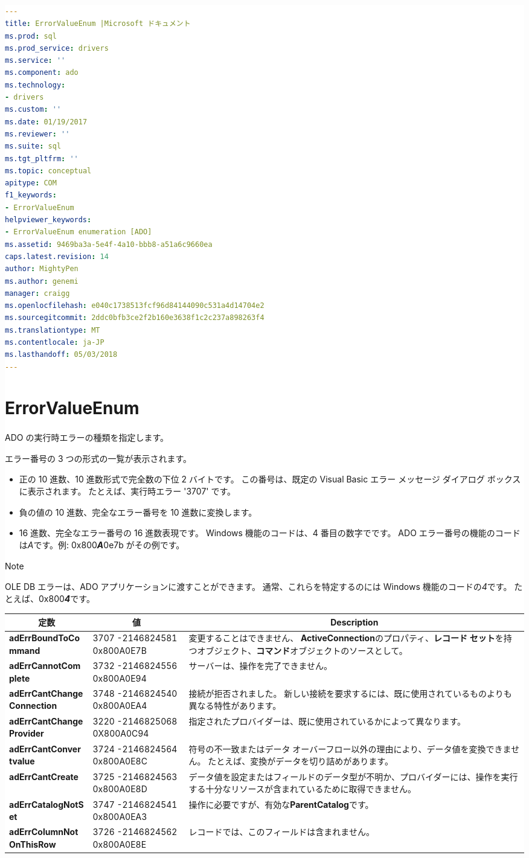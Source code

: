 ```yaml
---
title: ErrorValueEnum |Microsoft ドキュメント
ms.prod: sql
ms.prod_service: drivers
ms.service: ''
ms.component: ado
ms.technology:
- drivers
ms.custom: ''
ms.date: 01/19/2017
ms.reviewer: ''
ms.suite: sql
ms.tgt_pltfrm: ''
ms.topic: conceptual
apitype: COM
f1_keywords:
- ErrorValueEnum
helpviewer_keywords:
- ErrorValueEnum enumeration [ADO]
ms.assetid: 9469ba3a-5e4f-4a10-bbb8-a51a6c9660ea
caps.latest.revision: 14
author: MightyPen
ms.author: genemi
manager: craigg
ms.openlocfilehash: e040c1738513fcf96d84144090c531a4d14704e2
ms.sourcegitcommit: 2ddc0bfb3ce2f2b160e3638f1c2c237a898263f4
ms.translationtype: MT
ms.contentlocale: ja-JP
ms.lasthandoff: 05/03/2018
---
```

# <a name="errorvalueenum"></a>ErrorValueEnum
ADO の実行時エラーの種類を指定します。  
  
 エラー番号の 3 つの形式の一覧が表示されます。  
  
-   正の 10 進数、10 進数形式で完全数の下位 2 バイトです。 この番号は、既定の Visual Basic エラー メッセージ ダイアログ ボックスに表示されます。 たとえば、実行時エラー '3707' です。  
  
-   負の値の 10 進数、完全なエラー番号を 10 進数に変換します。  
  
-   16 進数、完全なエラー番号の 16 進数表現です。 Windows 機能のコードは、4 番目の数字でです。 ADO エラー番号の機能のコードは*A*です。例: 0x800***A***0e7b がその例です。  
  
> [!NOTE]
>  OLE DB エラーは、ADO アプリケーションに渡すことができます。 通常、これらを特定するのには Windows 機能のコードの*4*です。 たとえば、0x800***4***です。  
  
|定数|値|Description|  
|--------------|-----------|-----------------|  
|**adErrBoundToCommand**|3707 -2146824581 0x800A0E7B|変更することはできません、 **ActiveConnection**のプロパティ、**レコード セット**を持つオブジェクト、**コマンド**オブジェクトのソースとして。|  
|**adErrCannotComplete**|3732 -2146824556 0x800A0E94|サーバーは、操作を完了できません。|  
|**adErrCantChangeConnection**|3748 -2146824540 0x800A0EA4|接続が拒否されました。 新しい接続を要求するには、既に使用されているものよりも異なる特性があります。|  
|**adErrCantChangeProvider**|3220 -2146825068 0X800A0C94|指定されたプロバイダーは、既に使用されているかによって異なります。|  
|**adErrCantConvertvalue**|3724 -2146824564 0x800A0E8C|符号の不一致またはデータ オーバーフロー以外の理由により、データ値を変換できません。 たとえば、変換がデータを切り詰めがあります。|  
|**adErrCantCreate**|3725 -2146824563 0x800A0E8D|データ値を設定またはフィールドのデータ型が不明か、プロバイダーには、操作を実行する十分なリソースが含まれているために取得できません。|  
|**adErrCatalogNotSet**|3747 -2146824541 0x800A0EA3|操作に必要ですが、有効な**ParentCatalog**です。|  
|**adErrColumnNotOnThisRow**|3726 -2146824562 0x800A0E8E|レコードでは、このフィールドは含まれません。|  